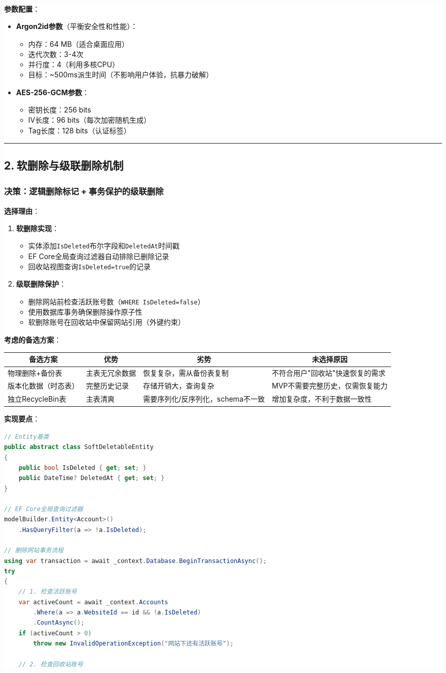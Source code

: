 **参数配置**：

- **Argon2id参数**（平衡安全性和性能）：
  - 内存：64 MB（适合桌面应用）
  - 迭代次数：3-4次
  - 并行度：4（利用多核CPU）
  - 目标：~500ms派生时间（不影响用户体验，抗暴力破解）

- **AES-256-GCM参数**：
  - 密钥长度：256 bits
  - IV长度：96 bits（每次加密随机生成）
  - Tag长度：128 bits（认证标签）

---

## 2. 软删除与级联删除机制

### 决策：逻辑删除标记 + 事务保护的级联删除

**选择理由**：

1. **软删除实现**：
   - 实体添加`IsDeleted`布尔字段和`DeletedAt`时间戳
   - EF Core全局查询过滤器自动排除已删除记录
   - 回收站视图查询`IsDeleted=true`的记录

2. **级联删除保护**：
   - 删除网站前检查活跃账号数（`WHERE IsDeleted=false`）
   - 使用数据库事务确保删除操作原子性
   - 软删除账号在回收站中保留网站引用（外键约束）

**考虑的备选方案**：

| 备选方案 | 优势 | 劣势 | 未选择原因 |
|---------|------|------|-----------|
| 物理删除+备份表 | 主表无冗余数据 | 恢复复杂，需从备份表复制 | 不符合用户"回收站"快速恢复的需求 |
| 版本化数据（时态表） | 完整历史记录 | 存储开销大，查询复杂 | MVP不需要完整历史，仅需恢复能力 |
| 独立RecycleBin表 | 主表清爽 | 需要序列化/反序列化，schema不一致 | 增加复杂度，不利于数据一致性 |

**实现要点**：

```csharp
// Entity基类
public abstract class SoftDeletableEntity
{
    public bool IsDeleted { get; set; }
    public DateTime? DeletedAt { get; set; }
}

// EF Core全局查询过滤器
modelBuilder.Entity<Account>()
    .HasQueryFilter(a => !a.IsDeleted);

// 删除网站事务流程
using var transaction = await _context.Database.BeginTransactionAsync();
try
{
    // 1. 检查活跃账号
    var activeCount = await _context.Accounts
        .Where(a => a.WebsiteId == id && !a.IsDeleted)
        .CountAsync();
    if (activeCount > 0)
        throw new InvalidOperationException("网站下还有活跃账号");

    // 2. 检查回收站账号
```